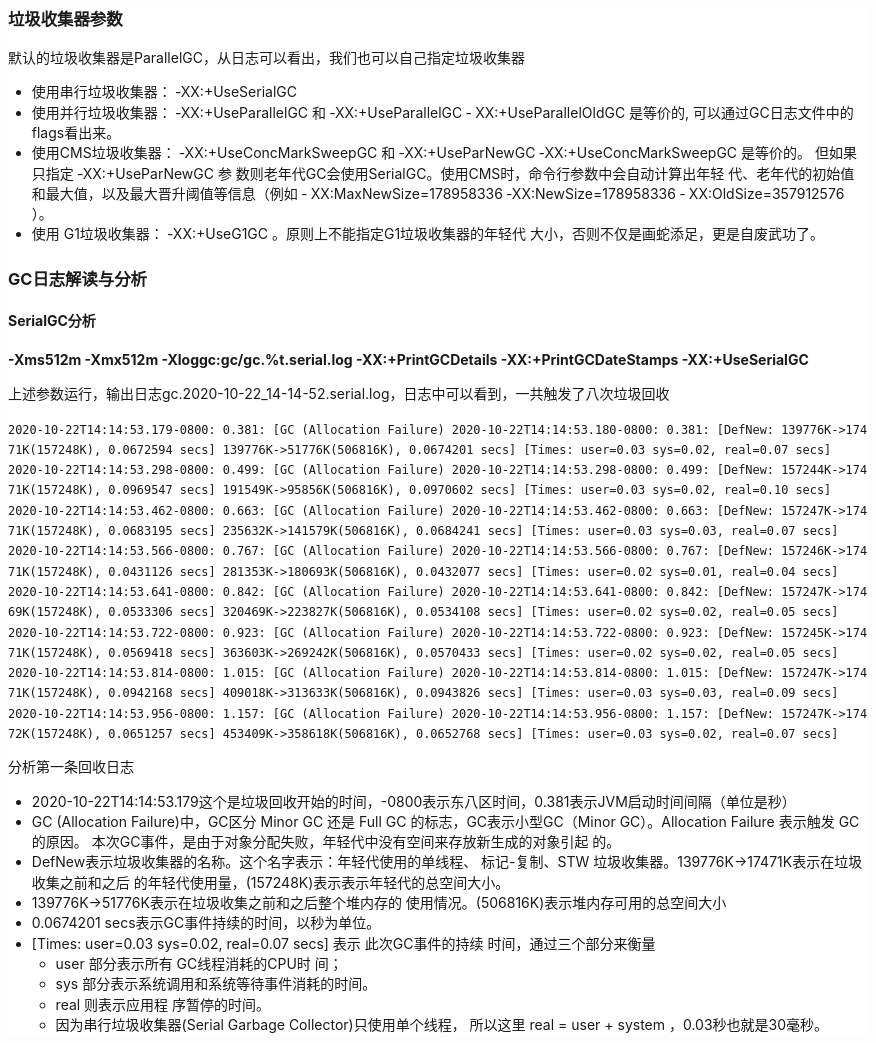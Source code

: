 ### 垃圾收集器参数
默认的垃圾收集器是ParallelGC，从日志可以看出，我们也可以自己指定垃圾收集器
- 使用串行垃圾收集器： ‐XX:+UseSerialGC
- 使用并行垃圾收集器： ‐XX:+UseParallelGC 和 ‐XX:+UseParallelGC ‐ XX:+UseParallelOldGC 是等价的, 可以通过GC日志文件中的flags看出来。
- 使用CMS垃圾收集器： ‐XX:+UseConcMarkSweepGC 和 ‐XX:+UseParNewGC ‐XX:+UseConcMarkSweepGC 是等价的。 但如果只指定 ‐XX:+UseParNewGC 参 数则老年代GC会使用SerialGC。使用CMS时，命令行参数中会自动计算出年轻 代、老年代的初始值和最大值，以及最大晋升阈值等信息（例如 ‐ XX:MaxNewSize=178958336 ‐XX:NewSize=178958336 ‐ XX:OldSize=357912576 ）。
- 使用 G1垃圾收集器： ‐XX:+UseG1GC 。原则上不能指定G1垃圾收集器的年轻代
  大小，否则不仅是画蛇添足，更是自废武功了。
  

### GC日志解读与分析
#### SerialGC分析
**-Xms512m -Xmx512m -Xloggc:gc/gc.%t.serial.log -XX:+PrintGCDetails -XX:+PrintGCDateStamps -XX:+UseSerialGC**

上述参数运行，输出日志gc.2020-10-22_14-14-52.serial.log，日志中可以看到，一共触发了八次垃圾回收
```
2020-10-22T14:14:53.179-0800: 0.381: [GC (Allocation Failure) 2020-10-22T14:14:53.180-0800: 0.381: [DefNew: 139776K->17471K(157248K), 0.0672594 secs] 139776K->51776K(506816K), 0.0674201 secs] [Times: user=0.03 sys=0.02, real=0.07 secs] 
2020-10-22T14:14:53.298-0800: 0.499: [GC (Allocation Failure) 2020-10-22T14:14:53.298-0800: 0.499: [DefNew: 157244K->17471K(157248K), 0.0969547 secs] 191549K->95856K(506816K), 0.0970602 secs] [Times: user=0.03 sys=0.02, real=0.10 secs] 
2020-10-22T14:14:53.462-0800: 0.663: [GC (Allocation Failure) 2020-10-22T14:14:53.462-0800: 0.663: [DefNew: 157247K->17471K(157248K), 0.0683195 secs] 235632K->141579K(506816K), 0.0684241 secs] [Times: user=0.03 sys=0.03, real=0.07 secs] 
2020-10-22T14:14:53.566-0800: 0.767: [GC (Allocation Failure) 2020-10-22T14:14:53.566-0800: 0.767: [DefNew: 157246K->17471K(157248K), 0.0431126 secs] 281353K->180693K(506816K), 0.0432077 secs] [Times: user=0.02 sys=0.01, real=0.04 secs] 
2020-10-22T14:14:53.641-0800: 0.842: [GC (Allocation Failure) 2020-10-22T14:14:53.641-0800: 0.842: [DefNew: 157247K->17469K(157248K), 0.0533306 secs] 320469K->223827K(506816K), 0.0534108 secs] [Times: user=0.02 sys=0.02, real=0.05 secs] 
2020-10-22T14:14:53.722-0800: 0.923: [GC (Allocation Failure) 2020-10-22T14:14:53.722-0800: 0.923: [DefNew: 157245K->17471K(157248K), 0.0569418 secs] 363603K->269242K(506816K), 0.0570433 secs] [Times: user=0.02 sys=0.02, real=0.05 secs] 
2020-10-22T14:14:53.814-0800: 1.015: [GC (Allocation Failure) 2020-10-22T14:14:53.814-0800: 1.015: [DefNew: 157247K->17471K(157248K), 0.0942168 secs] 409018K->313633K(506816K), 0.0943826 secs] [Times: user=0.03 sys=0.03, real=0.09 secs] 
2020-10-22T14:14:53.956-0800: 1.157: [GC (Allocation Failure) 2020-10-22T14:14:53.956-0800: 1.157: [DefNew: 157247K->17472K(157248K), 0.0651257 secs] 453409K->358618K(506816K), 0.0652768 secs] [Times: user=0.03 sys=0.02, real=0.07 secs] 
```
分析第一条回收日志
- 2020-10-22T14:14:53.179这个是垃圾回收开始的时间，-0800表示东八区时间，0.381表示JVM启动时间间隔（单位是秒）
- GC (Allocation Failure)中，GC区分 Minor GC 还是 Full GC 的标志，GC表示小型GC（Minor GC）。Allocation Failure 表示触发 GC 的原因。 本次GC事件，是由于对象分配失败，年轻代中没有空间来存放新生成的对象引起 的。
- DefNew表示垃圾收集器的名称。这个名字表示：年轻代使用的单线程、 标记-复制、STW 垃圾收集器。139776K->17471K表示在垃圾收集之前和之后 的年轻代使用量，(157248K)表示表示年轻代的总空间大小。
- 139776K->51776K表示在垃圾收集之前和之后整个堆内存的 使用情况。(506816K)表示堆内存可用的总空间大小
- 0.0674201 secs表示GC事件持续的时间，以秒为单位。
- [Times: user=0.03 sys=0.02, real=0.07 secs] 表示 此次GC事件的持续 时间，通过三个部分来衡量
    -  user 部分表示所有 GC线程消耗的CPU时 间；
    -  sys 部分表示系统调用和系统等待事件消耗的时间。
    -  real 则表示应用程 序暂停的时间。
    -  因为串行垃圾收集器(Serial Garbage Collector)只使用单个线程， 所以这里 real = user + system ，0.03秒也就是30毫秒。
